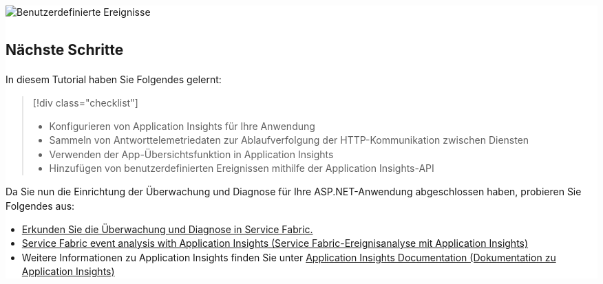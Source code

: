 ![Benutzerdefinierte Ereignisse](./media/service-fabric-tutorial-monitoring-aspnet/custom-events.png)

## <a name="next-steps"></a>Nächste Schritte

In diesem Tutorial haben Sie Folgendes gelernt:
> [!div class="checklist"]
> * Konfigurieren von Application Insights für Ihre Anwendung
> * Sammeln von Antworttelemetriedaten zur Ablaufverfolgung der HTTP-Kommunikation zwischen Diensten
> * Verwenden der App-Übersichtsfunktion in Application Insights
> * Hinzufügen von benutzerdefinierten Ereignissen mithilfe der Application Insights-API

Da Sie nun die Einrichtung der Überwachung und Diagnose für Ihre ASP.NET-Anwendung abgeschlossen haben, probieren Sie Folgendes aus:

* [Erkunden Sie die Überwachung und Diagnose in Service Fabric.](service-fabric-diagnostics-overview.md)
* [Service Fabric event analysis with Application Insights (Service Fabric-Ereignisanalyse mit Application Insights)](service-fabric-diagnostics-event-analysis-appinsights.md)
* Weitere Informationen zu Application Insights finden Sie unter [Application Insights Documentation (Dokumentation zu Application Insights)](/azure/application-insights/)
